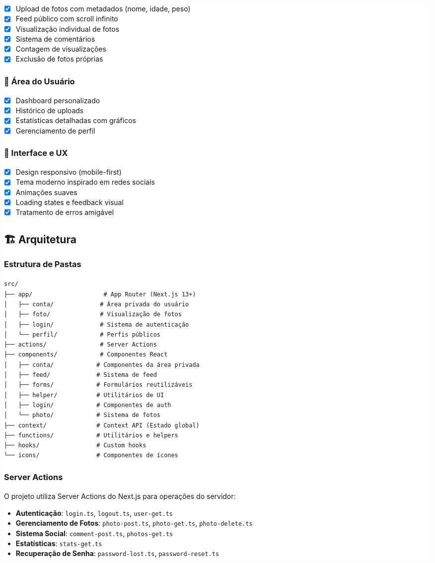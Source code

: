 - [x] Upload de fotos com metadados (nome, idade, peso)
- [x] Feed público com scroll infinito
- [x] Visualização individual de fotos
- [x] Sistema de comentários
- [x] Contagem de visualizações
- [x] Exclusão de fotos próprias

### 👤 Área do Usuário

- [x] Dashboard personalizado
- [x] Histórico de uploads
- [x] Estatísticas detalhadas com gráficos
- [x] Gerenciamento de perfil

### 🎨 Interface e UX

- [x] Design responsivo (mobile-first)
- [x] Tema moderno inspirado em redes sociais
- [x] Animações suaves
- [x] Loading states e feedback visual
- [x] Tratamento de erros amigável

## 🏗️ Arquitetura

### Estrutura de Pastas

```
src/
├── app/                    # App Router (Next.js 13+)
│   ├── conta/             # Área privada do usuário
│   ├── foto/              # Visualização de fotos
│   ├── login/             # Sistema de autenticação
│   └── perfil/            # Perfis públicos
├── actions/               # Server Actions
├── components/            # Componentes React
│   ├── conta/            # Componentes da área privada
│   ├── feed/             # Sistema de feed
│   ├── forms/            # Formulários reutilizáveis
│   ├── helper/           # Utilitários de UI
│   ├── login/            # Componentes de auth
│   └── photo/            # Sistema de fotos
├── context/              # Context API (Estado global)
├── functions/            # Utilitários e helpers
├── hooks/                # Custom hooks
└── icons/                # Componentes de ícones
```

### Server Actions

O projeto utiliza Server Actions do Next.js para operações do servidor:

- **Autenticação**: `login.ts`, `logout.ts`, `user-get.ts`
- **Gerenciamento de Fotos**: `photo-post.ts`, `photo-get.ts`, `photo-delete.ts`
- **Sistema Social**: `comment-post.ts`, `photos-get.ts`
- **Estatísticas**: `stats-get.ts`
- **Recuperação de Senha**: `password-lost.ts`, `password-reset.ts`
